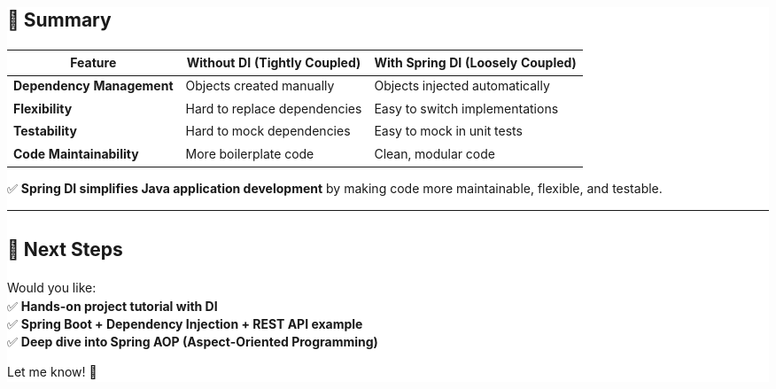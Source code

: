 
## **🚀 Summary**
| Feature | Without DI (Tightly Coupled) | With Spring DI (Loosely Coupled) |
|---------|-----------------------------|----------------------------------|
| **Dependency Management** | Objects created manually | Objects injected automatically |
| **Flexibility** | Hard to replace dependencies | Easy to switch implementations |
| **Testability** | Hard to mock dependencies | Easy to mock in unit tests |
| **Code Maintainability** | More boilerplate code | Clean, modular code |

✅ **Spring DI simplifies Java application development** by making code more maintainable, flexible, and testable.

---

## **🎯 Next Steps**
Would you like:  
✅ **Hands-on project tutorial with DI**  
✅ **Spring Boot + Dependency Injection + REST API example**  
✅ **Deep dive into Spring AOP (Aspect-Oriented Programming)**

Let me know! 🚀

